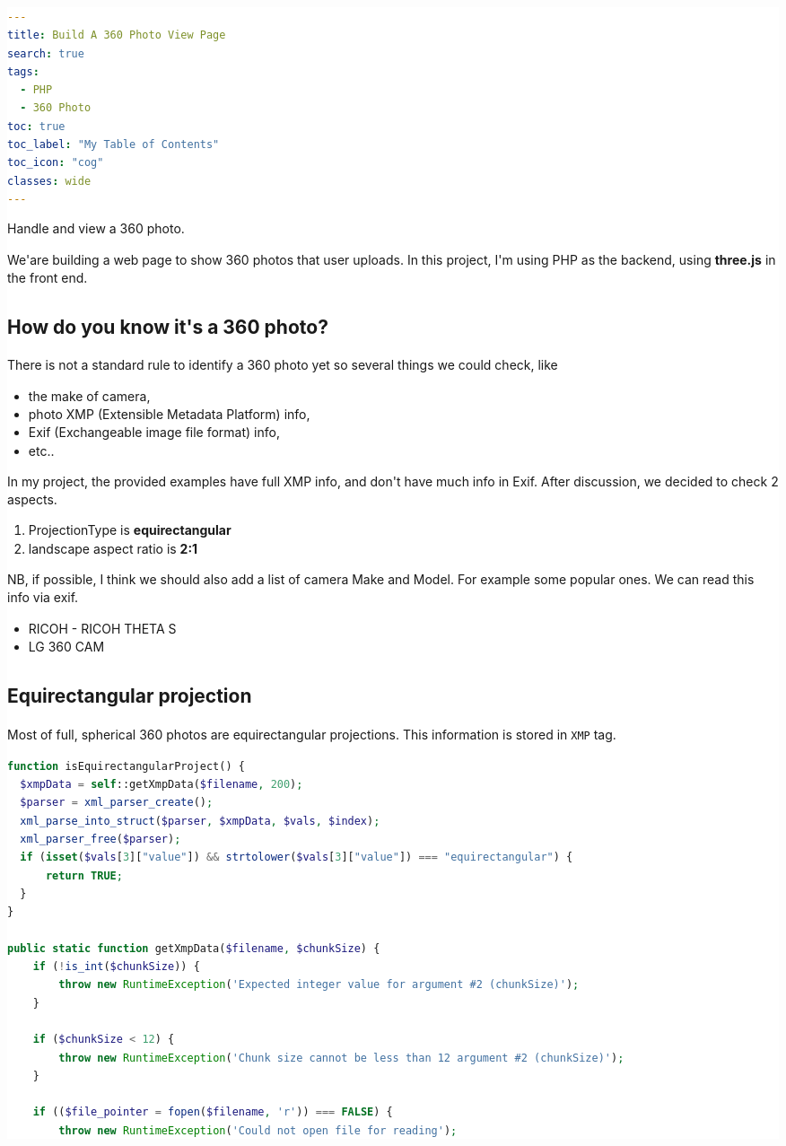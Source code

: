 ```yaml
---
title: Build A 360 Photo View Page
search: true
tags: 
  - PHP
  - 360 Photo
toc: true
toc_label: "My Table of Contents"
toc_icon: "cog"
classes: wide
---
```


Handle and view a 360 photo.

We'are building a web page to show 360 photos that user uploads. In this project, I'm using PHP as the backend, using **three.js** in the front end.

## How do you know it's a 360 photo?

There is not a standard rule to identify a 360 photo yet so several things we could check, like
- the make of camera, 
- photo XMP (Extensible Metadata Platform) info, 
- Exif (Exchangeable image file format) info, 
- etc.. 

In my project, the provided examples have full XMP info, and don't have much info in Exif.  After discussion, we decided to check 2 aspects.

1. ProjectionType is **equirectangular**
2. landscape aspect ratio is **2:1**

NB, if possible, I think we should also add a list of camera Make and Model. For example some popular ones. We can read this info via exif.
- RICOH - RICOH THETA S
- LG 360 CAM


## Equirectangular projection

Most of full, spherical 360 photos are equirectangular projections. This information is stored in `XMP` tag.

```php
function isEquirectangularProject() {
  $xmpData = self::getXmpData($filename, 200);
  $parser = xml_parser_create();
  xml_parse_into_struct($parser, $xmpData, $vals, $index);
  xml_parser_free($parser);
  if (isset($vals[3]["value"]) && strtolower($vals[3]["value"]) === "equirectangular") {
      return TRUE;
  }
}

public static function getXmpData($filename, $chunkSize) {
    if (!is_int($chunkSize)) {
        throw new RuntimeException('Expected integer value for argument #2 (chunkSize)');
    }

    if ($chunkSize < 12) {
        throw new RuntimeException('Chunk size cannot be less than 12 argument #2 (chunkSize)');
    }

    if (($file_pointer = fopen($filename, 'r')) === FALSE) {
        throw new RuntimeException('Could not open file for reading');
```